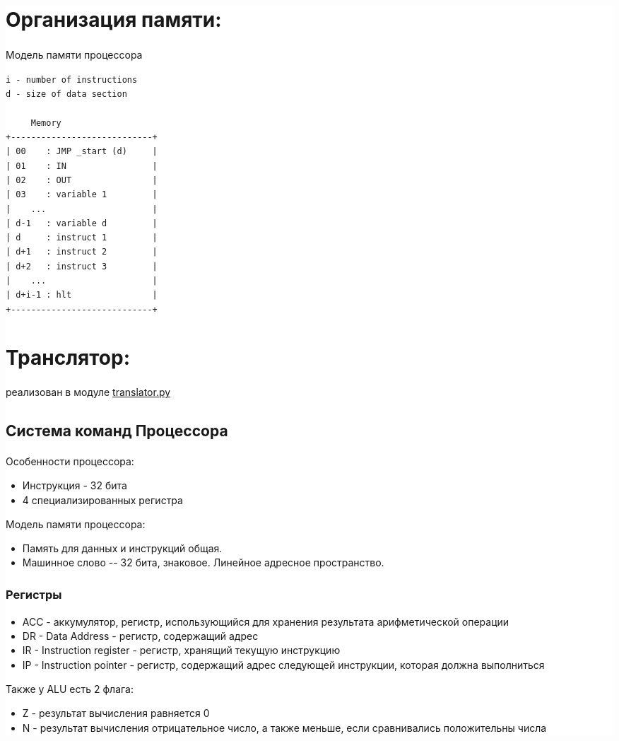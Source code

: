 # Организация памяти:

Модель памяти процессора

```text
i - number of instructions
d - size of data section

     Memory
+----------------------------+
| 00    : JMP _start (d)     |
| 01    : IN                 |
| 02    : OUT                |
| 03    : variable 1         |
|    ...                     |
| d-1   : variable d         |
| d     : instruct 1         |
| d+1   : instruct 2         |
| d+2   : instruct 3         |
|    ...                     |
| d+i-1 : hlt                |
+----------------------------+

```

# Транслятор:
реализован в модуле [translator.py](./translator.py)

## Система команд Процессора

Особенности процессора:

- Инструкция - 32 бита
- 4 специализированных регистра

Модель памяти процессора:

- Память для данных и инструкций общая.
- Машинное слово -- 32 бита, знаковое. Линейное адресное пространство.
### Регистры

- ACC - аккумулятор, регистр, использующийся для хранения результата арифметической операции
- DR - Data Address - регистр, содержащий адрес
- IR - Instruction register - регистр, хранящий текущую инструкцию
- IP - Instruction pointer - регистр, содержащий адрес следующей инструкции, которая должна выполниться

Также у ALU есть 2 флага:
- Z - результат вычисления равняется 0
- N - результат вычисления отрицательное число, а также меньше, если сравнивались положительны числа
